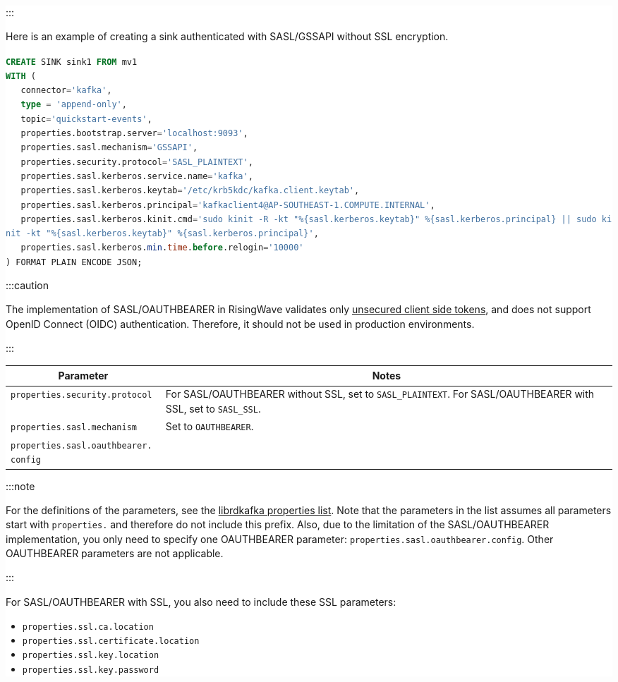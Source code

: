 :::

Here is an example of creating a sink authenticated with SASL/GSSAPI without SSL encryption.

```sql
CREATE SINK sink1 FROM mv1                 
WITH (
   connector='kafka',
   type = 'append-only',
   topic='quickstart-events',
   properties.bootstrap.server='localhost:9093',
   properties.sasl.mechanism='GSSAPI',
   properties.security.protocol='SASL_PLAINTEXT',
   properties.sasl.kerberos.service.name='kafka',
   properties.sasl.kerberos.keytab='/etc/krb5kdc/kafka.client.keytab',
   properties.sasl.kerberos.principal='kafkaclient4@AP-SOUTHEAST-1.COMPUTE.INTERNAL',
   properties.sasl.kerberos.kinit.cmd='sudo kinit -R -kt "%{sasl.kerberos.keytab}" %{sasl.kerberos.principal} || sudo kinit -kt "%{sasl.kerberos.keytab}" %{sasl.kerberos.principal}',
   properties.sasl.kerberos.min.time.before.relogin='10000'
) FORMAT PLAIN ENCODE JSON;
```
</TabItem>

<TabItem value="SASL/OAUTHBEARER" label="SASL/OAUTHBEARER">

:::caution

 The implementation of SASL/OAUTHBEARER in RisingWave validates only [unsecured client side tokens](https://docs.confluent.io/platform/current/kafka/authentication_sasl/authentication_sasl_oauth.html#unsecured-client-side-token-creation-options-for-sasl-oauthbearer), and does not support OpenID Connect (OIDC) authentication. Therefore, it should not be used in production environments.

:::

|Parameter| Notes|
|---|---|
|`properties.security.protocol`| For SASL/OAUTHBEARER without SSL, set to `SASL_PLAINTEXT`. For SASL/OAUTHBEARER with SSL, set to `SASL_SSL`.|
|`properties.sasl.mechanism`|Set to `OAUTHBEARER`.|
|`properties.sasl.oauthbearer.config`| |

:::note

For the definitions of the parameters, see the [librdkafka properties list](https://github.com/edenhill/librdkafka/blob/master/CONFIGURATION.md). Note that the parameters in the list assumes all parameters start with `properties.` and therefore do not include this prefix. Also, due to the limitation of the SASL/OAUTHBEARER implementation, you only need to specify one OAUTHBEARER parameter: `properties.sasl.oauthbearer.config`. Other OAUTHBEARER parameters are not applicable.

:::

For SASL/OAUTHBEARER with SSL, you also need to include these SSL parameters:

- `properties.ssl.ca.location`
- `properties.ssl.certificate.location`
- `properties.ssl.key.location`
- `properties.ssl.key.password`
